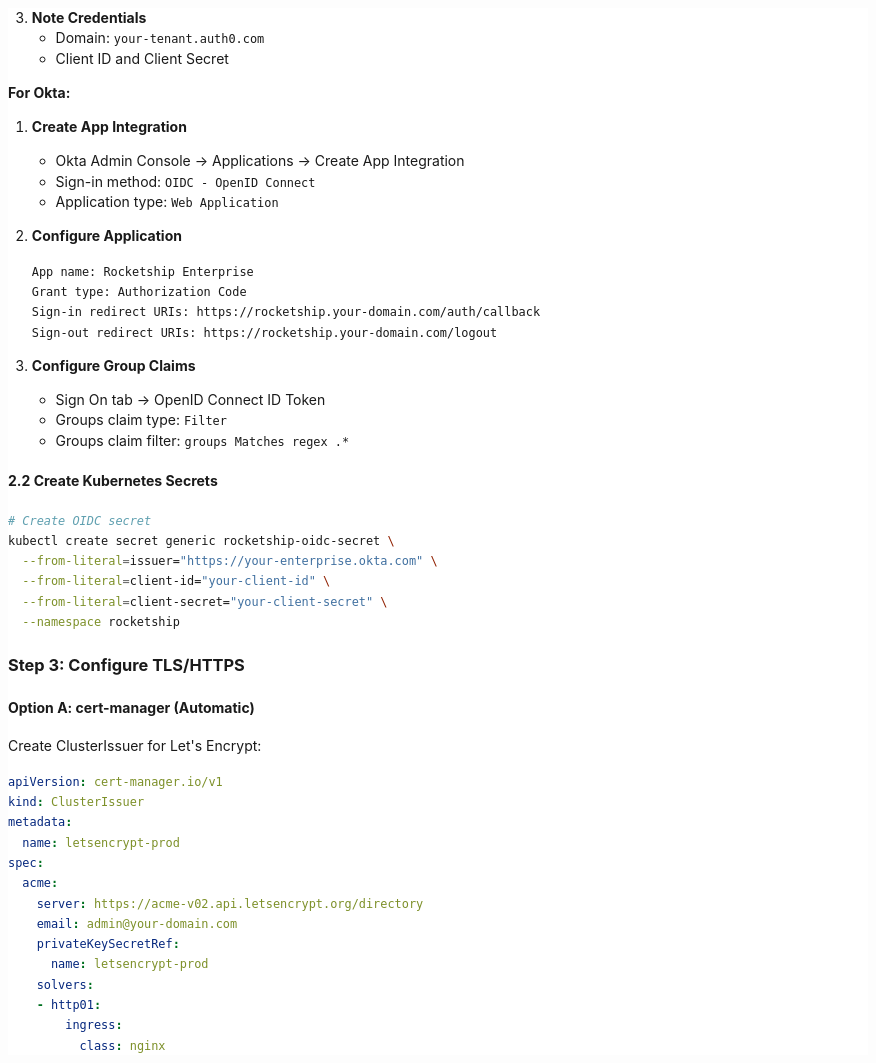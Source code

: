 3. **Note Credentials**
   - Domain: `your-tenant.auth0.com`
   - Client ID and Client Secret

**For Okta:**

1. **Create App Integration**
   - Okta Admin Console → Applications → Create App Integration
   - Sign-in method: `OIDC - OpenID Connect`
   - Application type: `Web Application`

2. **Configure Application**
   ```
   App name: Rocketship Enterprise
   Grant type: Authorization Code
   Sign-in redirect URIs: https://rocketship.your-domain.com/auth/callback
   Sign-out redirect URIs: https://rocketship.your-domain.com/logout
   ```

3. **Configure Group Claims**
   - Sign On tab → OpenID Connect ID Token
   - Groups claim type: `Filter`
   - Groups claim filter: `groups Matches regex .*`

#### 2.2 Create Kubernetes Secrets

```bash
# Create OIDC secret
kubectl create secret generic rocketship-oidc-secret \
  --from-literal=issuer="https://your-enterprise.okta.com" \
  --from-literal=client-id="your-client-id" \
  --from-literal=client-secret="your-client-secret" \
  --namespace rocketship
```

### Step 3: Configure TLS/HTTPS

#### Option A: cert-manager (Automatic)

Create ClusterIssuer for Let's Encrypt:

```yaml
apiVersion: cert-manager.io/v1
kind: ClusterIssuer
metadata:
  name: letsencrypt-prod
spec:
  acme:
    server: https://acme-v02.api.letsencrypt.org/directory
    email: admin@your-domain.com
    privateKeySecretRef:
      name: letsencrypt-prod
    solvers:
    - http01:
        ingress:
          class: nginx
```
